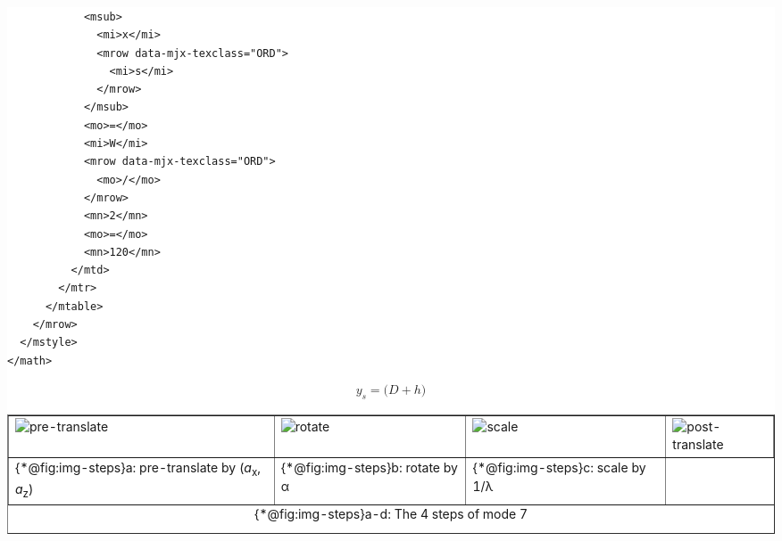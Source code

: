                 <msub>
                  <mi>x</mi>
                  <mrow data-mjx-texclass="ORD">
                    <mi>s</mi>
                  </mrow>
                </msub>
                <mo>=</mo>
                <mi>W</mi>
                <mrow data-mjx-texclass="ORD">
                  <mo>/</mo>
                </mrow>
                <mn>2</mn>
                <mo>=</mo>
                <mn>120</mn>
              </mtd>
            </mtr>
          </mtable>
        </mrow>
      </mstyle>
    </math>
  <tr>
    <math xmlns="http://www.w3.org/1998/Math/MathML" display="block">
      <mstyle displaystyle="true" scriptlevel="0">
        <mrow data-mjx-texclass="ORD">
          <mtable rowspacing=".5em" columnspacing="1em" displaystyle="true">
            <mtr>
              <mtd>
                <msub>
                  <mi>y</mi>
                  <mrow data-mjx-texclass="ORD">
                    <mi>s</mi>
                  </mrow>
                </msub>
                <mo>=</mo>
                <mo stretchy="false">(</mo>
                <mi>D</mi>
                <mo>+</mo>
                <mi>h</mi>
                <mo stretchy="false">)</mo>
              </mtd>
            </mtr>
          </mtable>
        </mrow>
      </mstyle>
    </math>
  </table>
</table>

<div class="cblock">
  <table id="fig:img-steps" border=1 cellpadding=4 cellspacing=0>
    <caption align="bottom">
      {*@fig:img-steps}a-d: The 4 steps of mode 7
    </caption>
    <tr>
      <td><img src="img/mode7/m7_step1.png" alt="pre-translate">
      <td><img src="img/mode7/m7_step2.png" alt="rotate">
      <td><img src="img/mode7/m7_step3.png" alt="scale">
      <td><img src="img/mode7/m7_step4.png" alt="post-translate">
    <tr>
      <td>{*@fig:img-steps}a: pre-translate by (<i>a</i><sub>x</sub>, <i>a</i><sub>z</sub>)
      <td>{*@fig:img-steps}b: rotate by &alpha;
      <td>{*@fig:img-steps}c: scale by 1/&lambda;